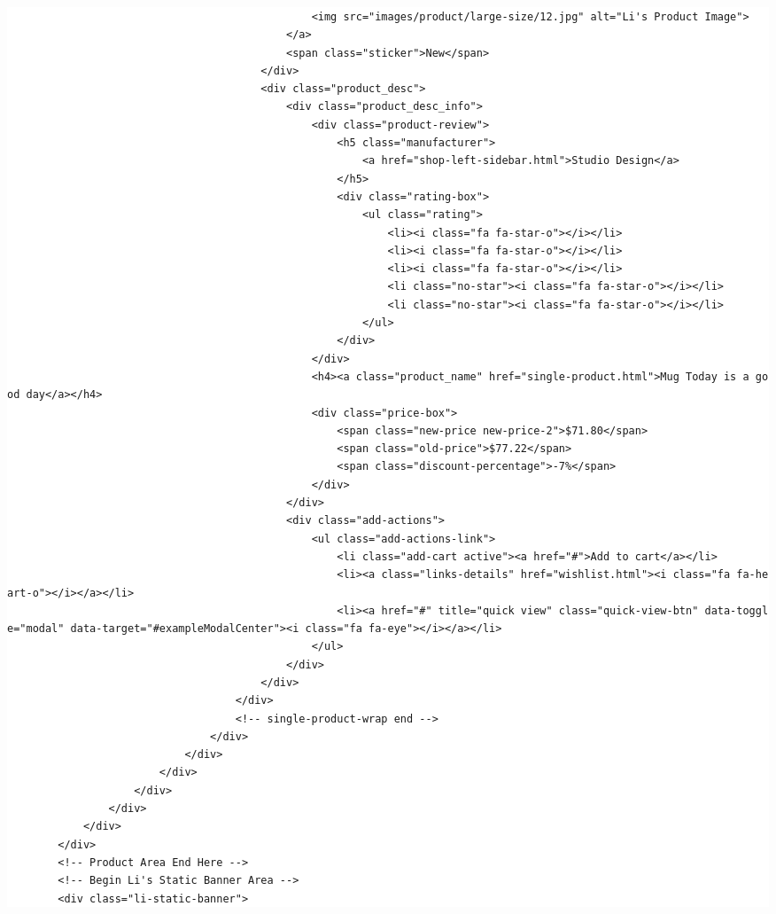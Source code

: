                                                     <img src="images/product/large-size/12.jpg" alt="Li's Product Image">
                                                </a>
                                                <span class="sticker">New</span>
                                            </div>
                                            <div class="product_desc">
                                                <div class="product_desc_info">
                                                    <div class="product-review">
                                                        <h5 class="manufacturer">
                                                            <a href="shop-left-sidebar.html">Studio Design</a>
                                                        </h5>
                                                        <div class="rating-box">
                                                            <ul class="rating">
                                                                <li><i class="fa fa-star-o"></i></li>
                                                                <li><i class="fa fa-star-o"></i></li>
                                                                <li><i class="fa fa-star-o"></i></li>
                                                                <li class="no-star"><i class="fa fa-star-o"></i></li>
                                                                <li class="no-star"><i class="fa fa-star-o"></i></li>
                                                            </ul>
                                                        </div>
                                                    </div>
                                                    <h4><a class="product_name" href="single-product.html">Mug Today is a good day</a></h4>
                                                    <div class="price-box">
                                                        <span class="new-price new-price-2">$71.80</span>
                                                        <span class="old-price">$77.22</span>
                                                        <span class="discount-percentage">-7%</span>
                                                    </div>
                                                </div>
                                                <div class="add-actions">
                                                    <ul class="add-actions-link">
                                                        <li class="add-cart active"><a href="#">Add to cart</a></li>
                                                        <li><a class="links-details" href="wishlist.html"><i class="fa fa-heart-o"></i></a></li>
                                                        <li><a href="#" title="quick view" class="quick-view-btn" data-toggle="modal" data-target="#exampleModalCenter"><i class="fa fa-eye"></i></a></li>
                                                    </ul>
                                                </div>
                                            </div>
                                        </div>
                                        <!-- single-product-wrap end -->
                                    </div>
                                </div>
                            </div>
                        </div>
                    </div>
                </div>
            </div>
            <!-- Product Area End Here -->
            <!-- Begin Li's Static Banner Area -->
            <div class="li-static-banner">